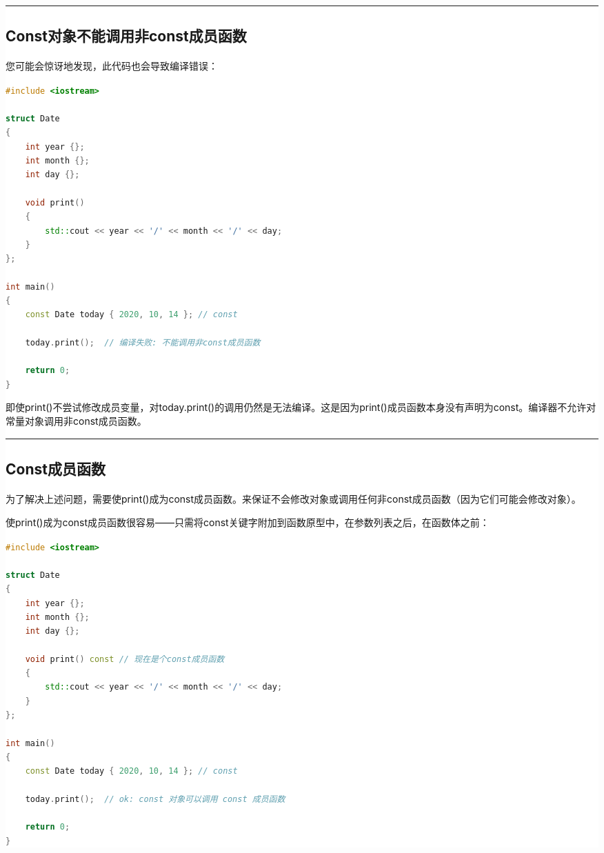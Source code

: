 ***
## Const对象不能调用非const成员函数

您可能会惊讶地发现，此代码也会导致编译错误：

```C++
#include <iostream>

struct Date
{
    int year {};
    int month {};
    int day {};

    void print()
    {
        std::cout << year << '/' << month << '/' << day;
    }
};

int main()
{
    const Date today { 2020, 10, 14 }; // const

    today.print();  // 编译失败: 不能调用非const成员函数

    return 0;
}
```

即使print()不尝试修改成员变量，对today.print()的调用仍然是无法编译。这是因为print()成员函数本身没有声明为const。编译器不允许对常量对象调用非const成员函数。

***
## Const成员函数

为了解决上述问题，需要使print()成为const成员函数。来保证不会修改对象或调用任何非const成员函数（因为它们可能会修改对象）。

使print()成为const成员函数很容易——只需将const关键字附加到函数原型中，在参数列表之后，在函数体之前：

```C++
#include <iostream>

struct Date
{
    int year {};
    int month {};
    int day {};

    void print() const // 现在是个const成员函数
    {
        std::cout << year << '/' << month << '/' << day;
    }
};

int main()
{
    const Date today { 2020, 10, 14 }; // const

    today.print();  // ok: const 对象可以调用 const 成员函数

    return 0;
}
```

